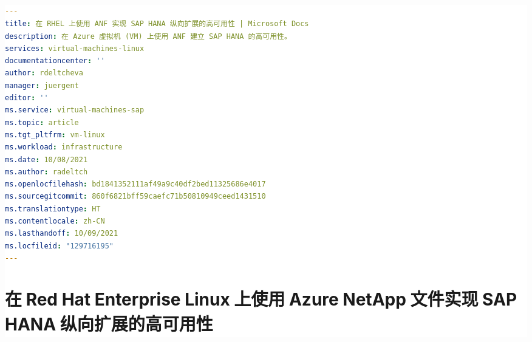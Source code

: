 ```yaml
---
title: 在 RHEL 上使用 ANF 实现 SAP HANA 纵向扩展的高可用性 | Microsoft Docs
description: 在 Azure 虚拟机 (VM) 上使用 ANF 建立 SAP HANA 的高可用性。
services: virtual-machines-linux
documentationcenter: ''
author: rdeltcheva
manager: juergent
editor: ''
ms.service: virtual-machines-sap
ms.topic: article
ms.tgt_pltfrm: vm-linux
ms.workload: infrastructure
ms.date: 10/08/2021
ms.author: radeltch
ms.openlocfilehash: bd1841352111af49a9c40df2bed11325686e4017
ms.sourcegitcommit: 860f6821bff59caefc71b50810949ceed1431510
ms.translationtype: HT
ms.contentlocale: zh-CN
ms.lasthandoff: 10/09/2021
ms.locfileid: "129716195"
---
```

# <a name="high-availability-of-sap-hana-scale-up-with-azure-netapp-files-on-red-hat-enterprise-linux"></a>在 Red Hat Enterprise Linux 上使用 Azure NetApp 文件实现 SAP HANA 纵向扩展的高可用性

[dbms-guide]:dbms-guide.md
[deployment-guide]:deployment-guide.md
[planning-guide]:planning-guide.md

[anf-azure-doc]:https://docs.microsoft.com/azure/azure-netapp-files/
[anf-avail-matrix]:https://azure.microsoft.com/global-infrastructure/services/?products=netapp&regions=all 
[anf-sap-applications-azure]:https://www.netapp.com/us/media/tr-4746.pdf

[2205917]:https://launchpad.support.sap.com/#/notes/2205917
[1944799]:https://launchpad.support.sap.com/#/notes/1944799
[1928533]:https://launchpad.support.sap.com/#/notes/1928533
[2015553]:https://launchpad.support.sap.com/#/notes/2015553
[2178632]:https://launchpad.support.sap.com/#/notes/2178632
[2191498]:https://launchpad.support.sap.com/#/notes/2191498
[2243692]:https://launchpad.support.sap.com/#/notes/2243692
[1984787]:https://launchpad.support.sap.com/#/notes/1984787
[1999351]:https://launchpad.support.sap.com/#/notes/1999351
[1410736]:https://launchpad.support.sap.com/#/notes/1410736
[1900823]:https://launchpad.support.sap.com/#/notes/1900823
[2292690]:https://launchpad.support.sap.com/#/notes/2292690
[2455582]:https://launchpad.support.sap.com/#/notes/2455582
[2593824]:https://launchpad.support.sap.com/#/notes/2593824
[2009879]:https://launchpad.support.sap.com/#/notes/2009879
